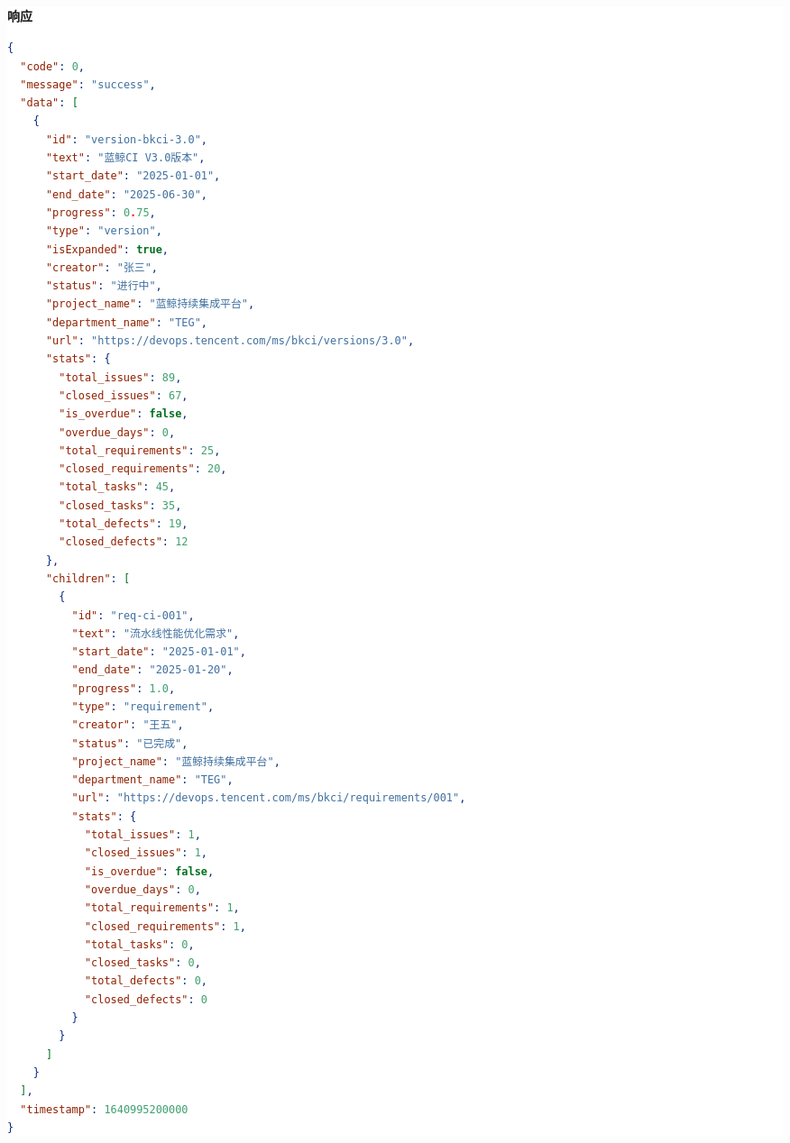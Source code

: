**响应**
```json
{
  "code": 0,
  "message": "success",
  "data": [
    {
      "id": "version-bkci-3.0",
      "text": "蓝鲸CI V3.0版本",
      "start_date": "2025-01-01",
      "end_date": "2025-06-30",
      "progress": 0.75,
      "type": "version",
      "isExpanded": true,
      "creator": "张三",
      "status": "进行中",
      "project_name": "蓝鲸持续集成平台",
      "department_name": "TEG",
      "url": "https://devops.tencent.com/ms/bkci/versions/3.0",
      "stats": {
        "total_issues": 89,
        "closed_issues": 67,
        "is_overdue": false,
        "overdue_days": 0,
        "total_requirements": 25,
        "closed_requirements": 20,
        "total_tasks": 45,
        "closed_tasks": 35,
        "total_defects": 19,
        "closed_defects": 12
      },
      "children": [
        {
          "id": "req-ci-001",
          "text": "流水线性能优化需求",
          "start_date": "2025-01-01",
          "end_date": "2025-01-20",
          "progress": 1.0,
          "type": "requirement",
          "creator": "王五",
          "status": "已完成",
          "project_name": "蓝鲸持续集成平台",
          "department_name": "TEG",
          "url": "https://devops.tencent.com/ms/bkci/requirements/001",
          "stats": {
            "total_issues": 1,
            "closed_issues": 1,
            "is_overdue": false,
            "overdue_days": 0,
            "total_requirements": 1,
            "closed_requirements": 1,
            "total_tasks": 0,
            "closed_tasks": 0,
            "total_defects": 0,
            "closed_defects": 0
          }
        }
      ]
    }
  ],
  "timestamp": 1640995200000
}
```
